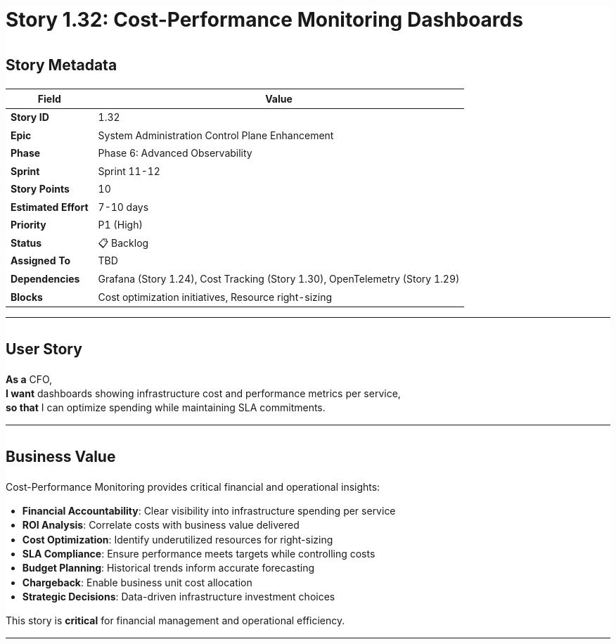 # Story 1.32: Cost-Performance Monitoring Dashboards

## Story Metadata

| Field | Value |
|-------|-------|
| **Story ID** | 1.32 |
| **Epic** | System Administration Control Plane Enhancement |
| **Phase** | Phase 6: Advanced Observability |
| **Sprint** | Sprint 11-12 |
| **Story Points** | 10 |
| **Estimated Effort** | 7-10 days |
| **Priority** | P1 (High) |
| **Status** | 📋 Backlog |
| **Assigned To** | TBD |
| **Dependencies** | Grafana (Story 1.24), Cost Tracking (Story 1.30), OpenTelemetry (Story 1.29) |
| **Blocks** | Cost optimization initiatives, Resource right-sizing |

---

## User Story

**As a** CFO,  
**I want** dashboards showing infrastructure cost and performance metrics per service,  
**so that** I can optimize spending while maintaining SLA commitments.

---

## Business Value

Cost-Performance Monitoring provides critical financial and operational insights:

- **Financial Accountability**: Clear visibility into infrastructure spending per service
- **ROI Analysis**: Correlate costs with business value delivered
- **Cost Optimization**: Identify underutilized resources for right-sizing
- **SLA Compliance**: Ensure performance meets targets while controlling costs
- **Budget Planning**: Historical trends inform accurate forecasting
- **Chargeback**: Enable business unit cost allocation
- **Strategic Decisions**: Data-driven infrastructure investment choices

This story is **critical** for financial management and operational efficiency.

---
